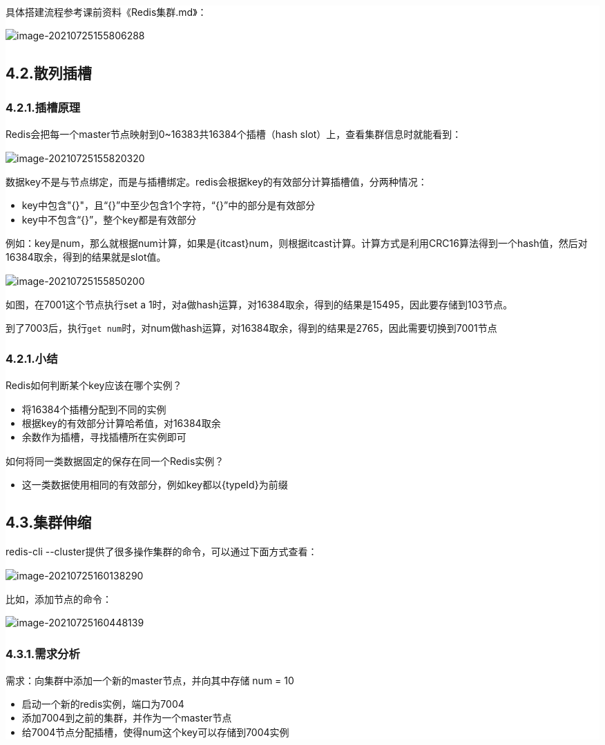 具体搭建流程参考课前资料《Redis集群.md》：

![image-20210725155806288](https://cdn.jsdelivr.net/npm/microservice-springcloud-rabbitmq-docker-redis-es/image-20210725155806288.png)

## 4.2.散列插槽

### 4.2.1.插槽原理

Redis会把每一个master节点映射到0~16383共16384个插槽（hash slot）上，查看集群信息时就能看到：

![image-20210725155820320](https://cdn.jsdelivr.net/npm/microservice-springcloud-rabbitmq-docker-redis-es/image-20210725155820320.png)

数据key不是与节点绑定，而是与插槽绑定。redis会根据key的有效部分计算插槽值，分两种情况：

- key中包含"{}"，且“{}”中至少包含1个字符，“{}”中的部分是有效部分
- key中不包含“{}”，整个key都是有效部分

例如：key是num，那么就根据num计算，如果是{itcast}num，则根据itcast计算。计算方式是利用CRC16算法得到一个hash值，然后对16384取余，得到的结果就是slot值。

![image-20210725155850200](https://cdn.jsdelivr.net/npm/microservice-springcloud-rabbitmq-docker-redis-es/image-20210725155850200.png)

如图，在7001这个节点执行set a 1时，对a做hash运算，对16384取余，得到的结果是15495，因此要存储到103节点。

到了7003后，执行`get num`时，对num做hash运算，对16384取余，得到的结果是2765，因此需要切换到7001节点

### 4.2.1.小结

Redis如何判断某个key应该在哪个实例？

- 将16384个插槽分配到不同的实例
- 根据key的有效部分计算哈希值，对16384取余
- 余数作为插槽，寻找插槽所在实例即可

如何将同一类数据固定的保存在同一个Redis实例？

- 这一类数据使用相同的有效部分，例如key都以{typeId}为前缀

## 4.3.集群伸缩

redis-cli --cluster提供了很多操作集群的命令，可以通过下面方式查看：

![image-20210725160138290](https://cdn.jsdelivr.net/npm/microservice-springcloud-rabbitmq-docker-redis-es/image-20210725160138290.png)

比如，添加节点的命令：

![image-20210725160448139](https://cdn.jsdelivr.net/npm/microservice-springcloud-rabbitmq-docker-redis-es/image-20210725160448139.png)

### 4.3.1.需求分析

需求：向集群中添加一个新的master节点，并向其中存储 num = 10

- 启动一个新的redis实例，端口为7004
- 添加7004到之前的集群，并作为一个master节点
- 给7004节点分配插槽，使得num这个key可以存储到7004实例
